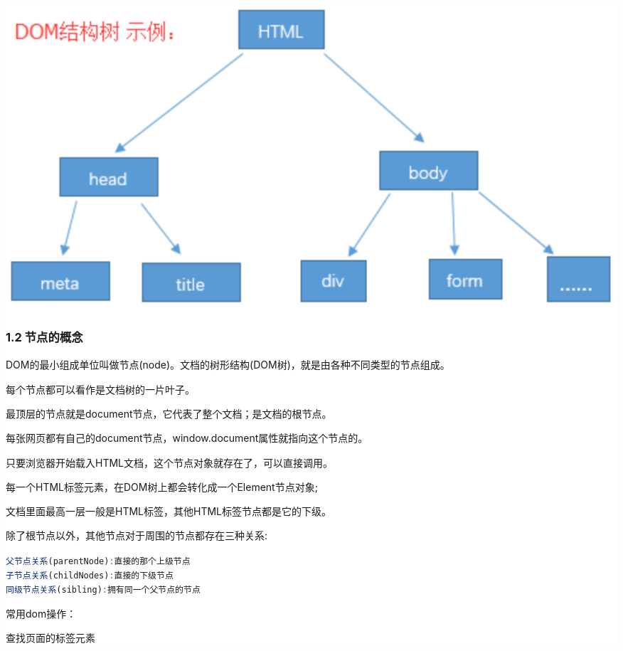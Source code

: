 

![20180526-215645](./img/20180526-215645.png)





### 1.2 节点的概念 

DOM的最小组成单位叫做节点(node)。文档的树形结构(DOM树)，就是由各种不同类型的节点组成。 

每个节点都可以看作是文档树的一片叶子。

最顶层的节点就是document节点，它代表了整个文档；是文档的根节点。

每张网页都有自己的document节点，window.document属性就指向这个节点的。

只要浏览器开始载入HTML文档，这个节点对象就存在了，可以直接调用。 

每一个HTML标签元素，在DOM树上都会转化成一个Element节点对象; 

文档里面最高一层一般是HTML标签，其他HTML标签节点都是它的下级。 



除了根节点以外，其他节点对于周围的节点都存在三种关系:

```js
父节点关系(parentNode):直接的那个上级节点 
子节点关系(childNodes):直接的下级节点 
同级节点关系(sibling):拥有同一个父节点的节点
```

常用dom操作：

查找页面的标签元素
